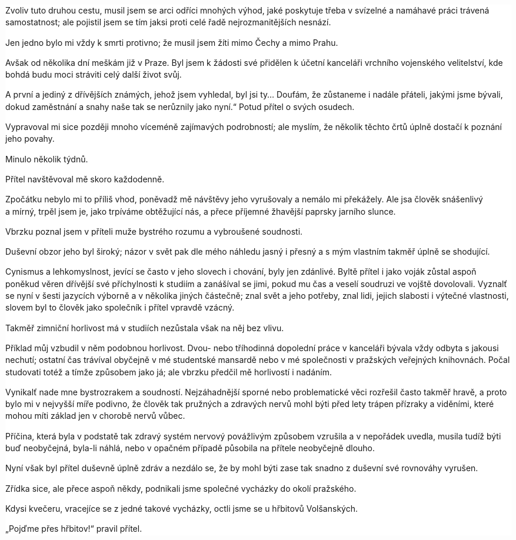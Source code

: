 Zvoliv tuto druhou cestu, musil jsem se arci odříci mnohých výhod, jaké poskytuje třeba v svízelné a namáhavé práci trávená samostatnost; ale pojistil jsem se tím jaksi proti celé řadě nejrozmanitějších nesnází.

Jen jedno bylo mi vždy k smrti protivno; že musil jsem žíti mimo Čechy a mimo Prahu.

Avšak od několika dní meškám již v Praze. Byl jsem k žádosti své přidělen k účetní kanceláři vrchního vojenského velitelství, kde bohdá budu moci stráviti celý další život svůj.

A první a jediný z dřívějších známých, jehož jsem vyhledal, byl jsi ty… Doufám, že zůstaneme i nadále přáteli, jakými jsme bývali, dokud zaměstnání a snahy naše tak se nerůznily jako nyní.“ Potud přítel o svých osudech.

Vypravoval mi sice později mnoho víceméně zajímavých podrobností; ale myslím, že několik těchto črtů úplně dostačí k poznání jeho povahy.

  

Minulo několik týdnů.

Přítel navštěvoval mě skoro každodenně.

Zpočátku nebylo mi to příliš vhod, poněvadž mě návštěvy jeho vyrušovaly a nemálo mi překážely. Ale jsa člověk snášenlivý a mírný, trpěl jsem je, jako trpíváme obtěžující nás, a přece příjemné žhavější paprsky jarního slunce.

Vbrzku poznal jsem v příteli muže bystrého rozumu a vybroušené soudnosti.

Duševní obzor jeho byl široký; názor v svět pak dle mého náhledu jasný i přesný a s mým vlastním takměř úplně se shodující.

Cynismus a lehkomyslnost, jevící se často v jeho slovech i chování, byly jen zdánlivé. Byltě přítel i jako voják zůstal aspoň poněkud věren dřívější své příchylnosti k studiím a zanášíval se jimi, pokud mu čas a veselí soudruzi ve vojště dovolovali. Vyznalť se nyní v šesti jazycích výborně a v několika jiných částečně; znal svět a jeho potřeby, znal lidi, jejich slabosti i výtečné vlastnosti, slovem byl to člověk jako společník i přítel vpravdě vzácný.

Takměř zimniční horlivost má v studiích nezůstala však na něj bez vlivu.

Příklad můj vzbudil v něm podobnou horlivost. Dvou- nebo tříhodinná dopolední práce v kanceláři bývala vždy odbyta s jakousi nechutí; ostatní čas trávíval obyčejně v mé studentské mansardě nebo v mé společnosti v pražských veřejných knihovnách. Počal studovati totéž a tímže způsobem jako já; ale vbrzku předčil mě horlivostí i nadáním.

Vynikalť nade mne bystrozrakem a soudností. Nejzáhadnější sporné nebo problematické věci rozřešil často takměř hravě, a proto bylo mi v nejvyšší míře podivno, že člověk tak pružných a zdravých nervů mohl býti před lety trápen přízraky a viděními, které mohou míti základ jen v chorobě nervů vůbec.

Příčina, která byla v podstatě tak zdravý systém nervový povážlivým způsobem vzrušila a v nepořádek uvedla, musila tudíž býti buď neobyčejná, byla-li náhlá, nebo v opačném případě působila na přítele neobyčejně dlouho.

Nyní však byl přítel duševně úplně zdráv a nezdálo se, že by mohl býti zase tak snadno z duševní své rovnováhy vyrušen.

Zřídka sice, ale přece aspoň někdy, podnikali jsme společné vycházky do okolí pražského.

Kdysi kvečeru, vracejíce se z jedné takové vycházky, octli jsme se u hřbitovů Volšanských.

„Pojďme přes hřbitov!“ pravil přítel.
